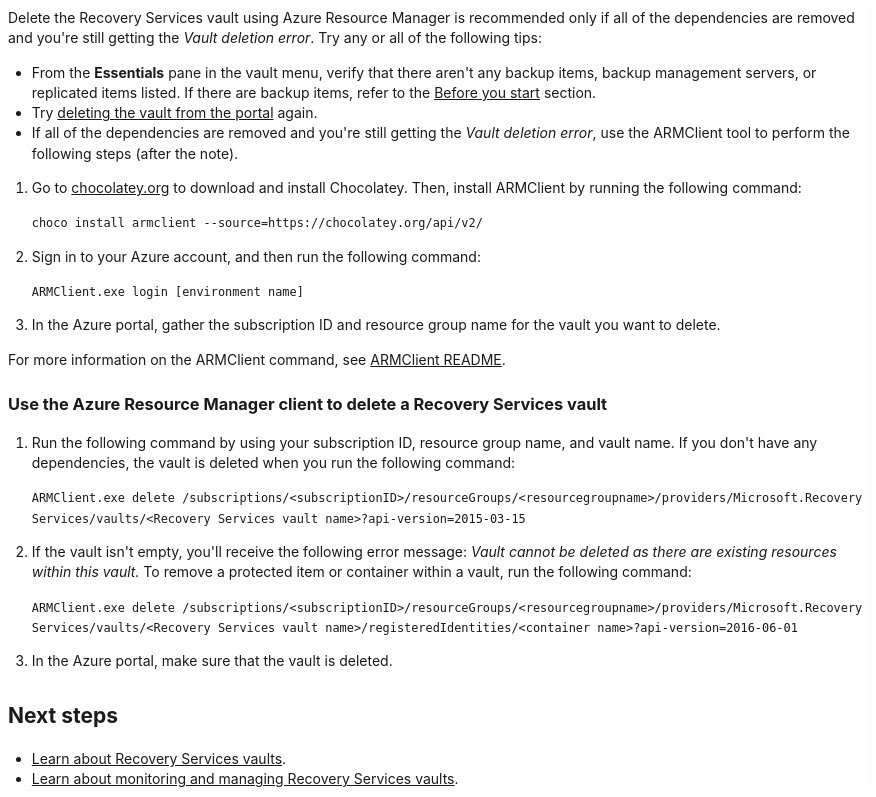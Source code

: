 
Delete the Recovery Services vault using Azure Resource Manager is recommended only if all of the dependencies are removed and you're still getting the _Vault deletion error_. Try any or all of the following tips:

*   From the **Essentials** pane in the vault menu, verify that there aren't any backup items, backup management servers, or replicated items listed. If there are backup items, refer to the [Before you start](#before-you-start) section.
*   Try [deleting the vault from the portal](#delete-the-recovery-services-vault) again.
*   If all of the dependencies are removed and you're still getting the _Vault deletion error_, use the ARMClient tool to perform the following steps (after the note).

1.  Go to [chocolatey.org](https://chocolatey.org/) to download and install Chocolatey. Then, install ARMClient by running the following command:
    
    `choco install armclient --source=https://chocolatey.org/api/v2/`
    
2.  Sign in to your Azure account, and then run the following command:
    
    `ARMClient.exe login [environment name]`
    
3.  In the Azure portal, gather the subscription ID and resource group name for the vault you want to delete.
    

For more information on the ARMClient command, see [ARMClient README](https://github.com/projectkudu/ARMClient/blob/master/README.md).

### Use the Azure Resource Manager client to delete a Recovery Services vault

1.  Run the following command by using your subscription ID, resource group name, and vault name. If you don't have any dependencies, the vault is deleted when you run the following command:
    
    ```
    ARMClient.exe delete /subscriptions/<subscriptionID>/resourceGroups/<resourcegroupname>/providers/Microsoft.RecoveryServices/vaults/<Recovery Services vault name>?api-version=2015-03-15
    ```
    
2.  If the vault isn't empty, you'll receive the following error message: _Vault cannot be deleted as there are existing resources within this vault._ To remove a protected item or container within a vault, run the following command:
    
    ```
    ARMClient.exe delete /subscriptions/<subscriptionID>/resourceGroups/<resourcegroupname>/providers/Microsoft.RecoveryServices/vaults/<Recovery Services vault name>/registeredIdentities/<container name>?api-version=2016-06-01
    ```
    
3.  In the Azure portal, make sure that the vault is deleted.
    

## Next steps

*   [Learn about Recovery Services vaults](backup-azure-recovery-services-vault-overview).
*   [Learn about monitoring and managing Recovery Services vaults](backup-azure-manage-windows-server).
